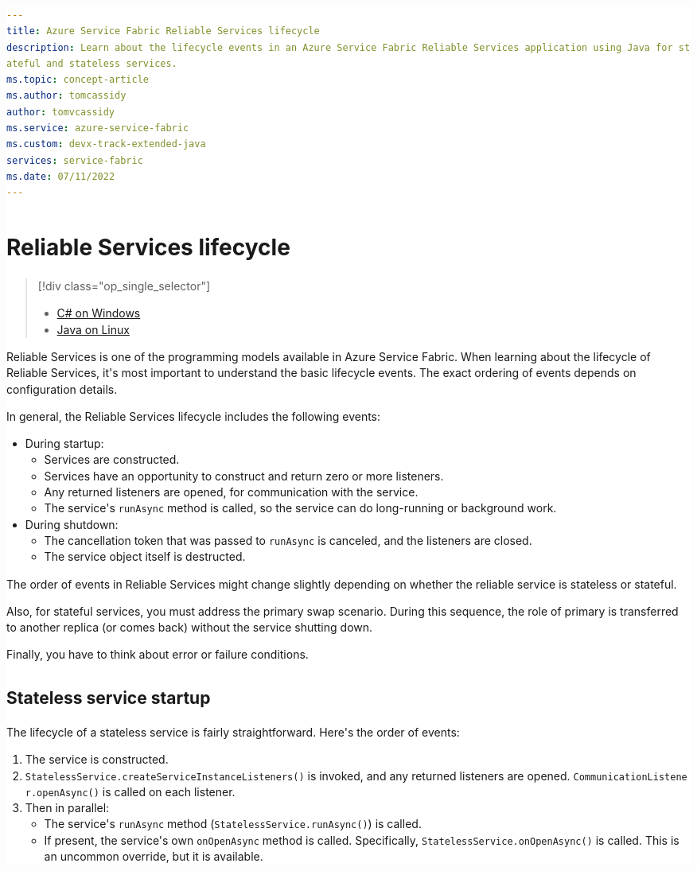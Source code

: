 ```yaml
---
title: Azure Service Fabric Reliable Services lifecycle 
description: Learn about the lifecycle events in an Azure Service Fabric Reliable Services application using Java for stateful and stateless services.
ms.topic: concept-article
ms.author: tomcassidy
author: tomvcassidy
ms.service: azure-service-fabric
ms.custom: devx-track-extended-java
services: service-fabric
ms.date: 07/11/2022
---
```


# Reliable Services lifecycle
> [!div class="op_single_selector"]
> * [C# on Windows](service-fabric-reliable-services-lifecycle.md)
> * [Java on Linux](service-fabric-reliable-services-lifecycle-java.md)
>
>

Reliable Services is one of the programming models available in Azure Service Fabric. When learning about the lifecycle of Reliable Services, it's most important to understand the basic lifecycle events. The exact ordering of events depends on configuration details. 

In general, the Reliable Services lifecycle includes the following events:

* During startup:
  * Services are constructed.
  * Services have an opportunity to construct and return zero or more listeners.
  * Any returned listeners are opened, for communication with the service.
  * The service's `runAsync` method is called, so the service can do long-running or background work.
* During shutdown:
  * The cancellation token that was passed to `runAsync` is canceled, and the listeners are closed.
  * The service object itself is destructed.

The order of events in Reliable Services might change slightly depending on whether the reliable service is stateless or stateful. 

Also, for stateful services, you must address the primary swap scenario. During this sequence, the role of primary is transferred to another replica (or comes back) without the service shutting down. 

Finally, you have to think about error or failure conditions.

## Stateless service startup
The lifecycle of a stateless service is fairly straightforward. Here's the order of events:

1. The service is constructed.
2. `StatelessService.createServiceInstanceListeners()` is invoked, and any returned listeners are opened. `CommunicationListener.openAsync()` is called on each listener.
3. Then in parallel:
    - The service's `runAsync` method (`StatelessService.runAsync()`) is called.
    - If present, the service's own `onOpenAsync` method is called. Specifically, `StatelessService.onOpenAsync()` is called. This is an uncommon override, but it is available.
